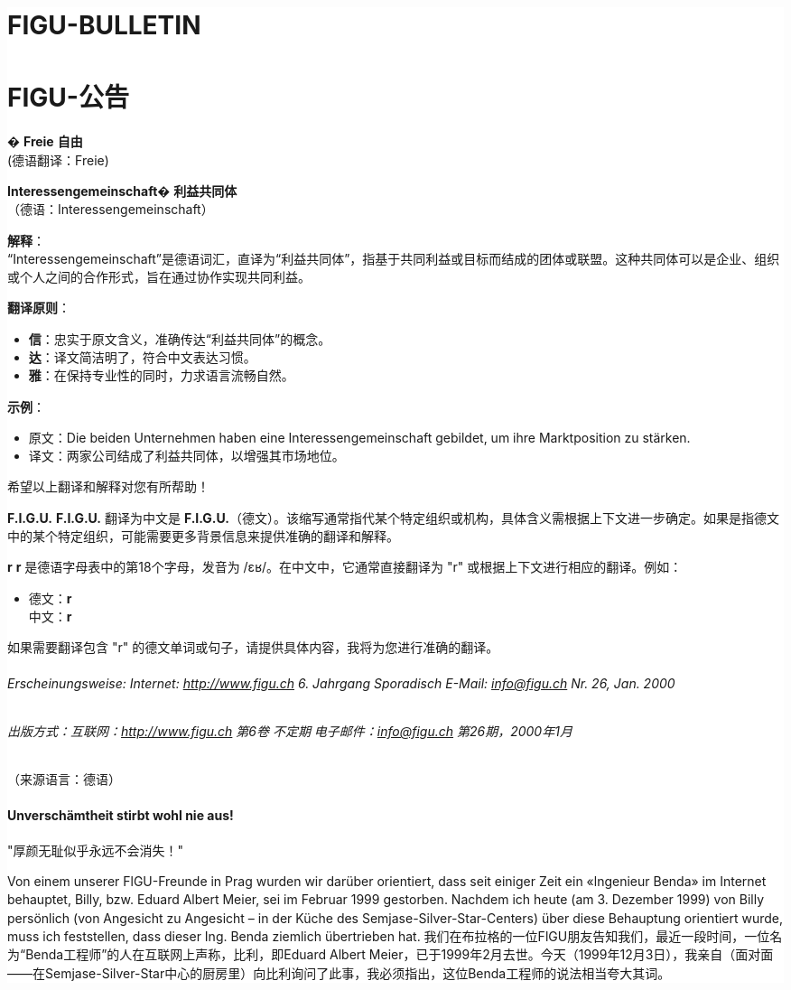 # FIGU-BULLETIN
# FIGU-公告

**�** **Freie**
**自由**  
(德语翻译：Freie)

**Interessengemeinschaft�**
**利益共同体**  
（德语：Interessengemeinschaft）  

**解释**：  
“Interessengemeinschaft”是德语词汇，直译为“利益共同体”，指基于共同利益或目标而结成的团体或联盟。这种共同体可以是企业、组织或个人之间的合作形式，旨在通过协作实现共同利益。  

**翻译原则**：  
- **信**：忠实于原文含义，准确传达“利益共同体”的概念。  
- **达**：译文简洁明了，符合中文表达习惯。  
- **雅**：在保持专业性的同时，力求语言流畅自然。  

**示例**：  
- 原文：Die beiden Unternehmen haben eine Interessengemeinschaft gebildet, um ihre Marktposition zu stärken.  
- 译文：两家公司结成了利益共同体，以增强其市场地位。  

希望以上翻译和解释对您有所帮助！

**F.I.G.U.**
**F.I.G.U.** 翻译为中文是 **F.I.G.U.**（德文）。该缩写通常指代某个特定组织或机构，具体含义需根据上下文进一步确定。如果是指德文中的某个特定组织，可能需要更多背景信息来提供准确的翻译和解释。

**r**
**r** 是德语字母表中的第18个字母，发音为 /ɛʁ/。在中文中，它通常直接翻译为 "r" 或根据上下文进行相应的翻译。例如：

- 德文：**r**  
  中文：**r**

如果需要翻译包含 "r" 的德文单词或句子，请提供具体内容，我将为您进行准确的翻译。

###### Erscheinungsweise: Internet: http://www.figu.ch 6. Jahrgang Sporadisch E-Mail:  info@figu.ch Nr. 26, Jan. 2000
###### 出版方式：互联网：http://www.figu.ch 第6卷 不定期 电子邮件：info@figu.ch 第26期，2000年1月

（来源语言：德语）

#### Unverschämtheit stirbt wohl nie aus!
"厚颜无耻似乎永远不会消失！"

Von einem unserer FlGU-Freunde in Prag wurden wir darüber orientiert, dass seit einiger Zeit ein «lngenieur Benda» im Internet behauptet, Billy, bzw. Eduard Albert Meier, sei im Februar 1999 gestorben. Nachdem ich heute (am 3. Dezember 1999) von Billy persönlich (von Angesicht zu Angesicht – in der Küche des Semjase-Silver-Star-Centers) über diese Behauptung orientiert wurde, muss ich feststellen, dass dieser Ing. Benda ziemlich übertrieben hat.
我们在布拉格的一位FlGU朋友告知我们，最近一段时间，一位名为“Benda工程师”的人在互联网上声称，比利，即Eduard Albert Meier，已于1999年2月去世。今天（1999年12月3日），我亲自（面对面——在Semjase-Silver-Star中心的厨房里）向比利询问了此事，我必须指出，这位Benda工程师的说法相当夸大其词。

